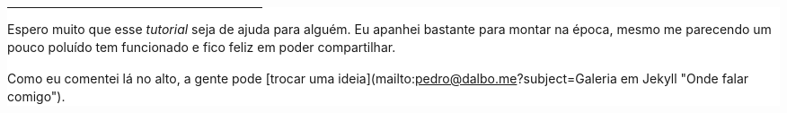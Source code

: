 <hr style="text-align: left; width: 33%; margin-left: 0;">
</code></pre>

Espero muito que esse _tutorial_ seja de ajuda para alguém. Eu apanhei bastante para montar na época, mesmo me parecendo um pouco poluído tem funcionado e fico feliz em poder compartilhar.  

Como eu comentei lá no alto, a gente pode [trocar uma ideia](mailto:pedro@dalbo.me?subject=Galeria em Jekyll "Onde falar comigo").